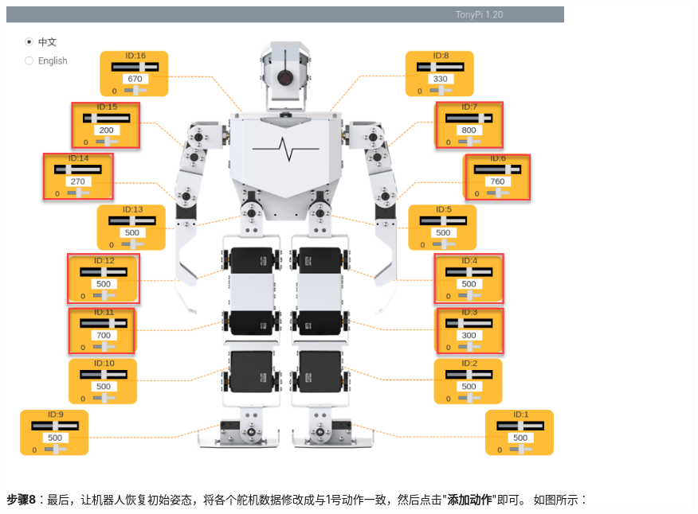 <img src="../_static/media/9.upper_computer_action_editing_course/3.1/image7.png" style="width:700px" />

**步骤8**：最后，让机器人恢复初始姿态，将各个舵机数据修改成与1号动作一致，然后点击"**添加动作**"即可。 如图所示：
